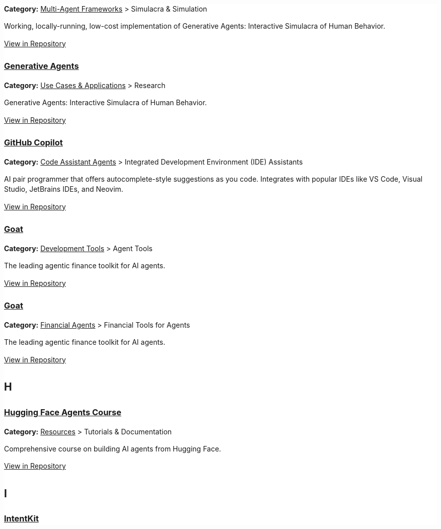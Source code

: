 **Category:** [Multi-Agent Frameworks](./categories/multi-agent-frameworks.md) > Simulacra & Simulation

Working, locally-running, low-cost implementation of Generative Agents: Interactive Simulacra of Human Behavior.

[View in Repository](./categories/multi-agent-frameworks.md#generative-agents)

### [Generative Agents](https://github.com/joonspk-research/generative_agents)

**Category:** [Use Cases & Applications](./categories/use-cases-applications.md) > Research

Generative Agents: Interactive Simulacra of Human Behavior.

[View in Repository](./categories/use-cases-applications.md#generative-agents)

### [GitHub Copilot](https://github.com/features/copilot)

**Category:** [Code Assistant Agents](./categories/code-assistant-agents.md) > Integrated Development Environment (IDE) Assistants

AI pair programmer that offers autocomplete-style suggestions as you code. Integrates with popular IDEs like VS Code, Visual Studio, JetBrains IDEs, and Neovim.

[View in Repository](./categories/code-assistant-agents.md#github-copilot)

### [Goat](https://github.com/goat-sdk/goat)

**Category:** [Development Tools](./categories/development-tools.md) > Agent Tools

The leading agentic finance toolkit for AI agents.

[View in Repository](./categories/development-tools.md#goat)

### [Goat](https://github.com/goat-sdk/goat)

**Category:** [Financial Agents](./categories/financial-agents.md) > Financial Tools for Agents

The leading agentic finance toolkit for AI agents.

[View in Repository](./categories/financial-agents.md#goat)

## H

### [Hugging Face Agents Course](https://github.com/huggingface/agents-course)

**Category:** [Resources](./categories/resources.md) > Tutorials & Documentation

Comprehensive course on building AI agents from Hugging Face.

[View in Repository](./categories/resources.md#hugging-face-agents-course)

## I

### [IntentKit](https://github.com/crestalnetwork/intentkit)
